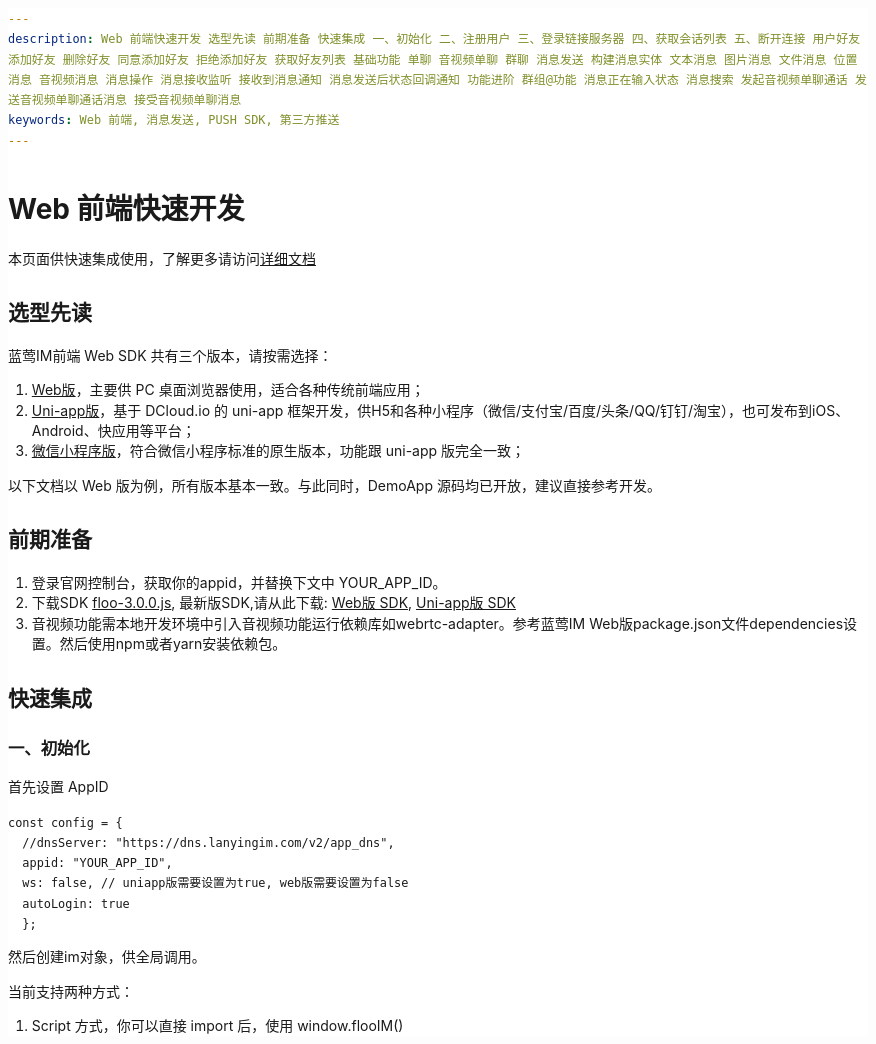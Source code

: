 ```yaml
---
description: Web 前端快速开发 选型先读 前期准备 快速集成 一、初始化 二、注册用户 三、登录链接服务器 四、获取会话列表 五、断开连接 用户好友 添加好友 删除好友 同意添加好友 拒绝添加好友 获取好友列表 基础功能 单聊 音视频单聊 群聊 消息发送 构建消息实体 文本消息 图片消息 文件消息 位置消息 音视频消息 消息操作 消息接收监听 接收到消息通知 消息发送后状态回调通知 功能进阶 群组@功能 消息正在输入状态 消息搜索 发起音视频单聊通话 发送音视频单聊通话消息 接受音视频单聊消息
keywords: Web 前端, 消息发送, PUSH SDK, 第三方推送
---
```

# Web 前端快速开发

本页面供快速集成使用，了解更多请访问[详细文档](../reference/floo-web.md)

## 选型先读

蓝莺IM前端 Web SDK 共有三个版本，请按需选择：

1. [Web版](https://github.com/maxim-top/lanying-im-web)，主要供 PC 桌面浏览器使用，适合各种传统前端应用；
2. [Uni-app版](https://github.com/maxim-top/lanying-im-uniapp)，基于 DCloud.io 的 uni-app 框架开发，供H5和各种小程序（微信/支付宝/百度/头条/QQ/钉钉/淘宝），也可发布到iOS、Android、快应用等平台；
3. [微信小程序版](https://github.com/maxim-top/lanying-im-miniprogram)，符合微信小程序标准的原生版本，功能跟 uni-app 版完全一致；

以下文档以 Web 版为例，所有版本基本一致。与此同时，DemoApp 源码均已开放，建议直接参考开发。

## 前期准备

1. 登录官网控制台，获取你的appid，并替换下文中 YOUR\_APP\_ID。
2. 下载SDK [floo-3.0.0.js](https://package.lanyingim.com/floo-3.0.0.js), 最新版SDK,请从此下载: [Web版 SDK](https://github.com/maxim-top/floo-web/releases),  [Uni-app版 SDK](https://github.com/maxim-top/floo-uniapp/releases)
3. 音视频功能需本地开发环境中引入音视频功能运行依赖库如webrtc-adapter。参考蓝莺IM Web版package.json文件dependencies设置。然后使用npm或者yarn安装依赖包。

## 快速集成

### 一、初始化

首先设置 AppID

```
const config = {
  //dnsServer: "https://dns.lanyingim.com/v2/app_dns",
  appid: "YOUR_APP_ID",
  ws: false, // uniapp版需要设置为true, web版需要设置为false
  autoLogin: true
  };
```

然后创建im对象，供全局调用。

当前支持两种方式：

1. Script 方式，你可以直接 import 后，使用 window.flooIM()

